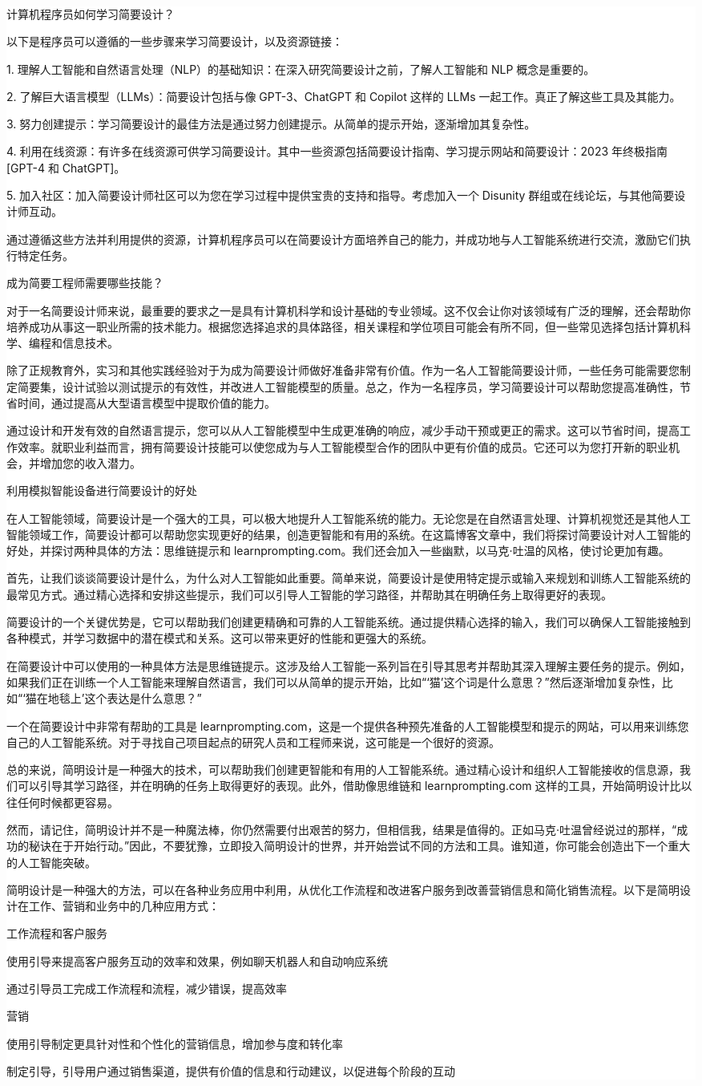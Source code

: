 计算机程序员如何学习简要设计？

以下是程序员可以遵循的一些步骤来学习简要设计，以及资源链接：

1\. 理解人工智能和自然语言处理（NLP）的基础知识：在深入研究简要设计之前，了解人工智能和 NLP 概念是重要的。

2\. 了解巨大语言模型（LLMs）：简要设计包括与像 GPT-3、ChatGPT 和 Copilot 这样的 LLMs 一起工作。真正了解这些工具及其能力。

3\. 努力创建提示：学习简要设计的最佳方法是通过努力创建提示。从简单的提示开始，逐渐增加其复杂性。

4\. 利用在线资源：有许多在线资源可供学习简要设计。其中一些资源包括简要设计指南、学习提示网站和简要设计：2023 年终极指南[GPT-4 和 ChatGPT]。

5\. 加入社区：加入简要设计师社区可以为您在学习过程中提供宝贵的支持和指导。考虑加入一个 Disunity 群组或在线论坛，与其他简要设计师互动。

通过遵循这些方法并利用提供的资源，计算机程序员可以在简要设计方面培养自己的能力，并成功地与人工智能系统进行交流，激励它们执行特定任务。

成为简要工程师需要哪些技能？

对于一名简要设计师来说，最重要的要求之一是具有计算机科学和设计基础的专业领域。这不仅会让你对该领域有广泛的理解，还会帮助你培养成功从事这一职业所需的技术能力。根据您选择追求的具体路径，相关课程和学位项目可能会有所不同，但一些常见选择包括计算机科学、编程和信息技术。

除了正规教育外，实习和其他实践经验对于为成为简要设计师做好准备非常有价值。作为一名人工智能简要设计师，一些任务可能需要您制定简要集，设计试验以测试提示的有效性，并改进人工智能模型的质量。总之，作为一名程序员，学习简要设计可以帮助您提高准确性，节省时间，通过提高从大型语言模型中提取价值的能力。

通过设计和开发有效的自然语言提示，您可以从人工智能模型中生成更准确的响应，减少手动干预或更正的需求。这可以节省时间，提高工作效率。就职业利益而言，拥有简要设计技能可以使您成为与人工智能模型合作的团队中更有价值的成员。它还可以为您打开新的职业机会，并增加您的收入潜力。

利用模拟智能设备进行简要设计的好处

在人工智能领域，简要设计是一个强大的工具，可以极大地提升人工智能系统的能力。无论您是在自然语言处理、计算机视觉还是其他人工智能领域工作，简要设计都可以帮助您实现更好的结果，创造更智能和有用的系统。在这篇博客文章中，我们将探讨简要设计对人工智能的好处，并探讨两种具体的方法：思维链提示和 learnprompting.com。我们还会加入一些幽默，以马克·吐温的风格，使讨论更加有趣。

首先，让我们谈谈简要设计是什么，为什么对人工智能如此重要。简单来说，简要设计是使用特定提示或输入来规划和训练人工智能系统的最常见方式。通过精心选择和安排这些提示，我们可以引导人工智能的学习路径，并帮助其在明确任务上取得更好的表现。

简要设计的一个关键优势是，它可以帮助我们创建更精确和可靠的人工智能系统。通过提供精心选择的输入，我们可以确保人工智能接触到各种模式，并学习数据中的潜在模式和关系。这可以带来更好的性能和更强大的系统。

在简要设计中可以使用的一种具体方法是思维链提示。这涉及给人工智能一系列旨在引导其思考并帮助其深入理解主要任务的提示。例如，如果我们正在训练一个人工智能来理解自然语言，我们可以从简单的提示开始，比如“‘猫’这个词是什么意思？”然后逐渐增加复杂性，比如“‘猫在地毯上’这个表达是什么意思？”

一个在简要设计中非常有帮助的工具是 learnprompting.com，这是一个提供各种预先准备的人工智能模型和提示的网站，可以用来训练您自己的人工智能系统。对于寻找自己项目起点的研究人员和工程师来说，这可能是一个很好的资源。

总的来说，简明设计是一种强大的技术，可以帮助我们创建更智能和有用的人工智能系统。通过精心设计和组织人工智能接收的信息源，我们可以引导其学习路径，并在明确的任务上取得更好的表现。此外，借助像思维链和 learnprompting.com 这样的工具，开始简明设计比以往任何时候都更容易。

然而，请记住，简明设计并不是一种魔法棒，你仍然需要付出艰苦的努力，但相信我，结果是值得的。正如马克·吐温曾经说过的那样，“成功的秘诀在于开始行动。”因此，不要犹豫，立即投入简明设计的世界，并开始尝试不同的方法和工具。谁知道，你可能会创造出下一个重大的人工智能突破。

简明设计是一种强大的方法，可以在各种业务应用中利用，从优化工作流程和改进客户服务到改善营销信息和简化销售流程。以下是简明设计在工作、营销和业务中的几种应用方式：

工作流程和客户服务

使用引导来提高客户服务互动的效率和效果，例如聊天机器人和自动响应系统

通过引导员工完成工作流程和流程，减少错误，提高效率

营销

使用引导制定更具针对性和个性化的营销信息，增加参与度和转化率

制定引导，引导用户通过销售渠道，提供有价值的信息和行动建议，以促进每个阶段的互动
